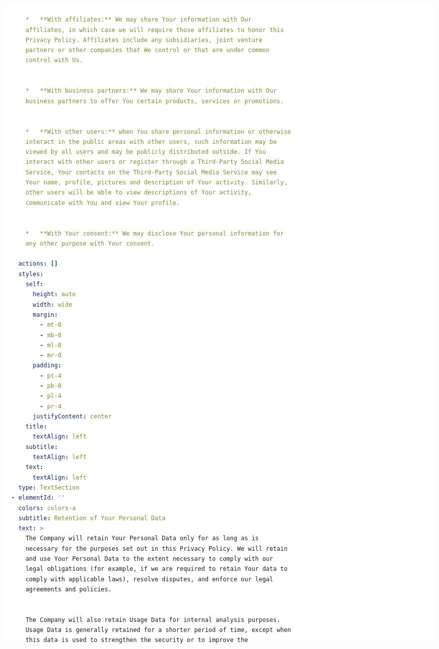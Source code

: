 ```yaml

      *   **With affiliates:** We may share Your information with Our
      affiliates, in which case we will require those affiliates to honor this
      Privacy Policy. Affiliates include any subsidiaries, joint venture
      partners or other companies that We control or that are under common
      control with Us.


      *   **With business partners:** We may share Your information with Our
      business partners to offer You certain products, services or promotions.


      *   **With other users:** when You share personal information or otherwise
      interact in the public areas with other users, such information may be
      viewed by all users and may be publicly distributed outside. If You
      interact with other users or register through a Third-Party Social Media
      Service, Your contacts on the Third-Party Social Media Service may see
      Your name, profile, pictures and description of Your activity. Similarly,
      other users will be able to view descriptions of Your activity,
      communicate with You and view Your profile.


      *   **With Your consent:** We may disclose Your personal information for
      any other purpose with Your consent.

    actions: []
    styles:
      self:
        height: auto
        width: wide
        margin:
          - mt-0
          - mb-0
          - ml-0
          - mr-0
        padding:
          - pt-4
          - pb-0
          - pl-4
          - pr-4
        justifyContent: center
      title:
        textAlign: left
      subtitle:
        textAlign: left
      text:
        textAlign: left
    type: TextSection
  - elementId: ''
    colors: colors-a
    subtitle: Retention of Your Personal Data
    text: >
      The Company will retain Your Personal Data only for as long as is
      necessary for the purposes set out in this Privacy Policy. We will retain
      and use Your Personal Data to the extent necessary to comply with our
      legal obligations (for example, if we are required to retain Your data to
      comply with applicable laws), resolve disputes, and enforce our legal
      agreements and policies.


      The Company will also retain Usage Data for internal analysis purposes.
      Usage Data is generally retained for a shorter period of time, except when
      this data is used to strengthen the security or to improve the
```